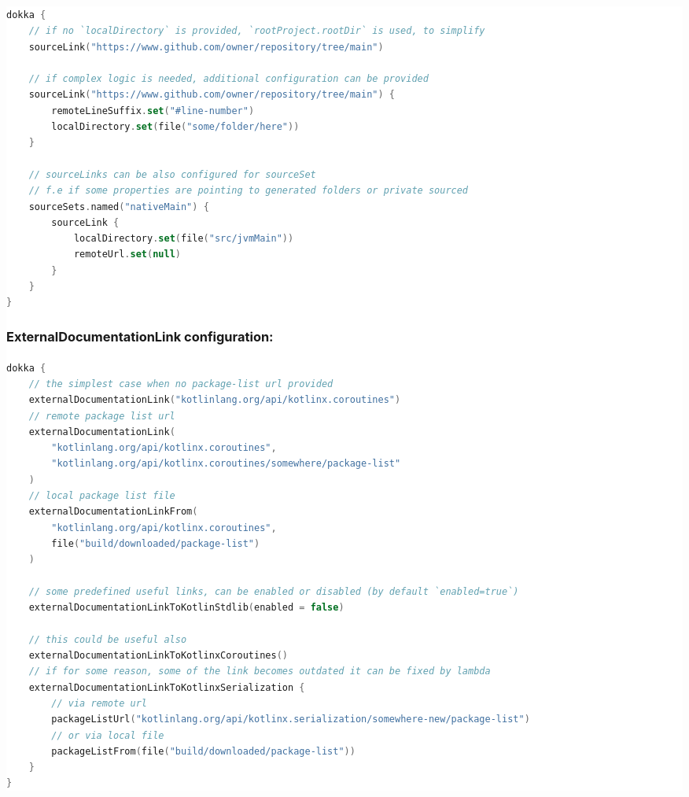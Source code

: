 ```kotlin
dokka {
    // if no `localDirectory` is provided, `rootProject.rootDir` is used, to simplify
    sourceLink("https://www.github.com/owner/repository/tree/main")

    // if complex logic is needed, additional configuration can be provided
    sourceLink("https://www.github.com/owner/repository/tree/main") {
        remoteLineSuffix.set("#line-number")
        localDirectory.set(file("some/folder/here"))
    }

    // sourceLinks can be also configured for sourceSet 
    // f.e if some properties are pointing to generated folders or private sourced 
    sourceSets.named("nativeMain") {
        sourceLink {
            localDirectory.set(file("src/jvmMain"))
            remoteUrl.set(null)
        }
    }
}
```

### ExternalDocumentationLink configuration:

```kotlin
dokka {
    // the simplest case when no package-list url provided
    externalDocumentationLink("kotlinlang.org/api/kotlinx.coroutines")
    // remote package list url
    externalDocumentationLink(
        "kotlinlang.org/api/kotlinx.coroutines",
        "kotlinlang.org/api/kotlinx.coroutines/somewhere/package-list"
    )
    // local package list file
    externalDocumentationLinkFrom(
        "kotlinlang.org/api/kotlinx.coroutines",
        file("build/downloaded/package-list")
    )

    // some predefined useful links, can be enabled or disabled (by default `enabled=true`)
    externalDocumentationLinkToKotlinStdlib(enabled = false)

    // this could be useful also
    externalDocumentationLinkToKotlinxCoroutines()
    // if for some reason, some of the link becomes outdated it can be fixed by lambda
    externalDocumentationLinkToKotlinxSerialization {
        // via remote url
        packageListUrl("kotlinlang.org/api/kotlinx.serialization/somewhere-new/package-list")
        // or via local file
        packageListFrom(file("build/downloaded/package-list"))
    }
}
```
